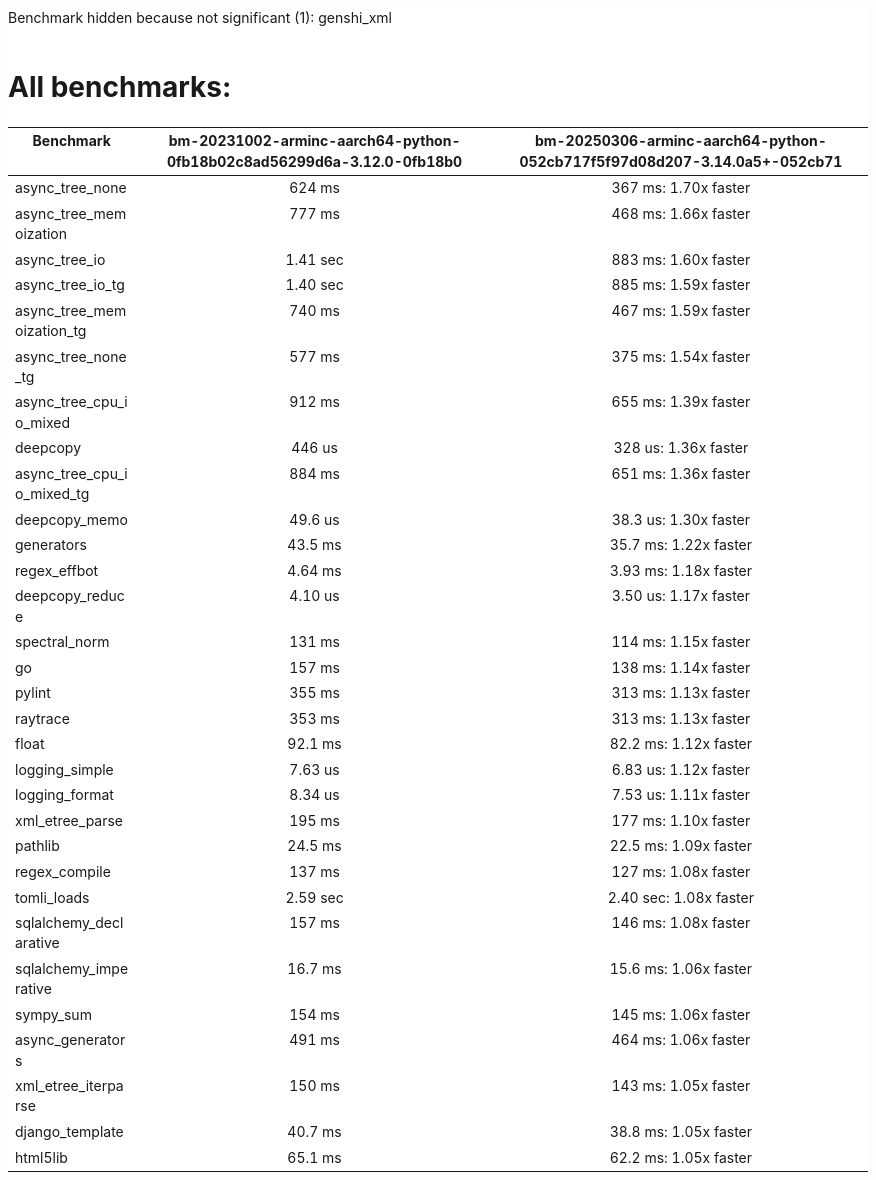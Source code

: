 Benchmark hidden because not significant (1): genshi_xml

All benchmarks:
===============

| Benchmark                  | bm-20231002-arminc-aarch64-python-0fb18b02c8ad56299d6a-3.12.0-0fb18b0 | bm-20250306-arminc-aarch64-python-052cb717f5f97d08d207-3.14.0a5+-052cb71 |
|----------------------------|:---------------------------------------------------------------------:|:------------------------------------------------------------------------:|
| async_tree_none            | 624 ms                                                                | 367 ms: 1.70x faster                                                     |
| async_tree_memoization     | 777 ms                                                                | 468 ms: 1.66x faster                                                     |
| async_tree_io              | 1.41 sec                                                              | 883 ms: 1.60x faster                                                     |
| async_tree_io_tg           | 1.40 sec                                                              | 885 ms: 1.59x faster                                                     |
| async_tree_memoization_tg  | 740 ms                                                                | 467 ms: 1.59x faster                                                     |
| async_tree_none_tg         | 577 ms                                                                | 375 ms: 1.54x faster                                                     |
| async_tree_cpu_io_mixed    | 912 ms                                                                | 655 ms: 1.39x faster                                                     |
| deepcopy                   | 446 us                                                                | 328 us: 1.36x faster                                                     |
| async_tree_cpu_io_mixed_tg | 884 ms                                                                | 651 ms: 1.36x faster                                                     |
| deepcopy_memo              | 49.6 us                                                               | 38.3 us: 1.30x faster                                                    |
| generators                 | 43.5 ms                                                               | 35.7 ms: 1.22x faster                                                    |
| regex_effbot               | 4.64 ms                                                               | 3.93 ms: 1.18x faster                                                    |
| deepcopy_reduce            | 4.10 us                                                               | 3.50 us: 1.17x faster                                                    |
| spectral_norm              | 131 ms                                                                | 114 ms: 1.15x faster                                                     |
| go                         | 157 ms                                                                | 138 ms: 1.14x faster                                                     |
| pylint                     | 355 ms                                                                | 313 ms: 1.13x faster                                                     |
| raytrace                   | 353 ms                                                                | 313 ms: 1.13x faster                                                     |
| float                      | 92.1 ms                                                               | 82.2 ms: 1.12x faster                                                    |
| logging_simple             | 7.63 us                                                               | 6.83 us: 1.12x faster                                                    |
| logging_format             | 8.34 us                                                               | 7.53 us: 1.11x faster                                                    |
| xml_etree_parse            | 195 ms                                                                | 177 ms: 1.10x faster                                                     |
| pathlib                    | 24.5 ms                                                               | 22.5 ms: 1.09x faster                                                    |
| regex_compile              | 137 ms                                                                | 127 ms: 1.08x faster                                                     |
| tomli_loads                | 2.59 sec                                                              | 2.40 sec: 1.08x faster                                                   |
| sqlalchemy_declarative     | 157 ms                                                                | 146 ms: 1.08x faster                                                     |
| sqlalchemy_imperative      | 16.7 ms                                                               | 15.6 ms: 1.06x faster                                                    |
| sympy_sum                  | 154 ms                                                                | 145 ms: 1.06x faster                                                     |
| async_generators           | 491 ms                                                                | 464 ms: 1.06x faster                                                     |
| xml_etree_iterparse        | 150 ms                                                                | 143 ms: 1.05x faster                                                     |
| django_template            | 40.7 ms                                                               | 38.8 ms: 1.05x faster                                                    |
| html5lib                   | 65.1 ms                                                               | 62.2 ms: 1.05x faster                                                    |